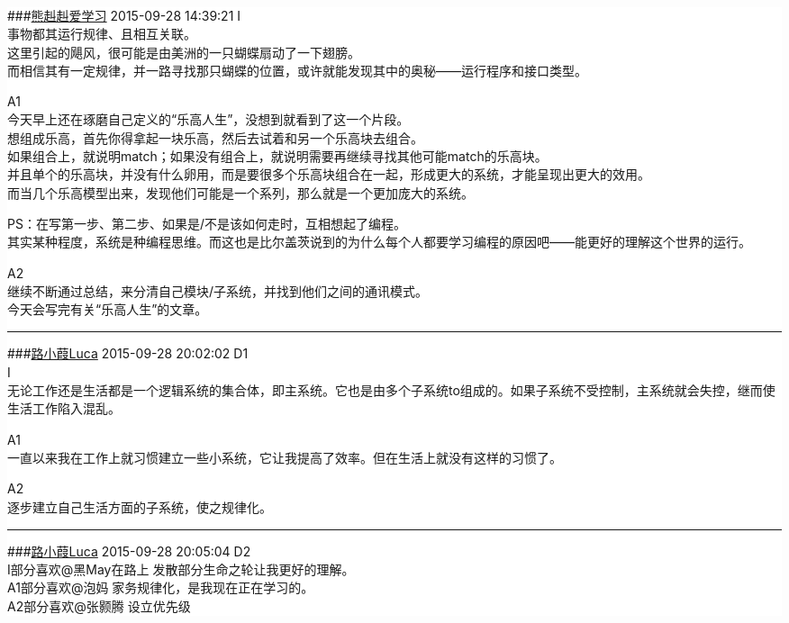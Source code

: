 ###[熊赳赳爱学习](http://www.douban.com/people/schoolmyself/)	2015-09-28 14:39:21
I  
事物都其运行规律、且相互关联。  
这里引起的飓风，很可能是由美洲的一只蝴蝶扇动了一下翅膀。  
而相信其有一定规律，并一路寻找那只蝴蝶的位置，或许就能发现其中的奥秘——运行程序和接口类型。  
  
A1  
今天早上还在琢磨自己定义的“乐高人生”，没想到就看到了这一个片段。  
想组成乐高，首先你得拿起一块乐高，然后去试着和另一个乐高块去组合。  
如果组合上，就说明match；如果没有组合上，就说明需要再继续寻找其他可能match的乐高块。  
并且单个的乐高块，并没有什么卵用，而是要很多个乐高块组合在一起，形成更大的系统，才能呈现出更大的效用。  
而当几个乐高模型出来，发现他们可能是一个系列，那么就是一个更加庞大的系统。  
  
PS：在写第一步、第二步、如果是/不是该如何走时，互相想起了编程。  
其实某种程度，系统是种编程思维。而这也是比尔盖茨说到的为什么每个人都要学习编程的原因吧——能更好的理解这个世界的运行。  
  
A2  
继续不断通过总结，来分清自己模块/子系统，并找到他们之间的通讯模式。  
今天会写完有关“乐高人生”的文章。

---
###[路小葭Luca](http://www.douban.com/people/121413833/)	2015-09-28 20:02:02
D1  
I  
无论工作还是生活都是一个逻辑系统的集合体，即主系统。它也是由多个子系统to组成的。如果子系统不受控制，主系统就会失控，继而使生活工作陷入混乱。  
  
A1  
一直以来我在工作上就习惯建立一些小系统，它让我提高了效率。但在生活上就没有这样的习惯了。  
  
A2  
逐步建立自己生活方面的子系统，使之规律化。

---
###[路小葭Luca](http://www.douban.com/people/121413833/)	2015-09-28 20:05:04
D2  
I部分喜欢@黑May在路上 发散部分生命之轮让我更好的理解。  
A1部分喜欢@泡妈 家务规律化，是我现在正在学习的。  
A2部分喜欢@张颢腾 设立优先级

